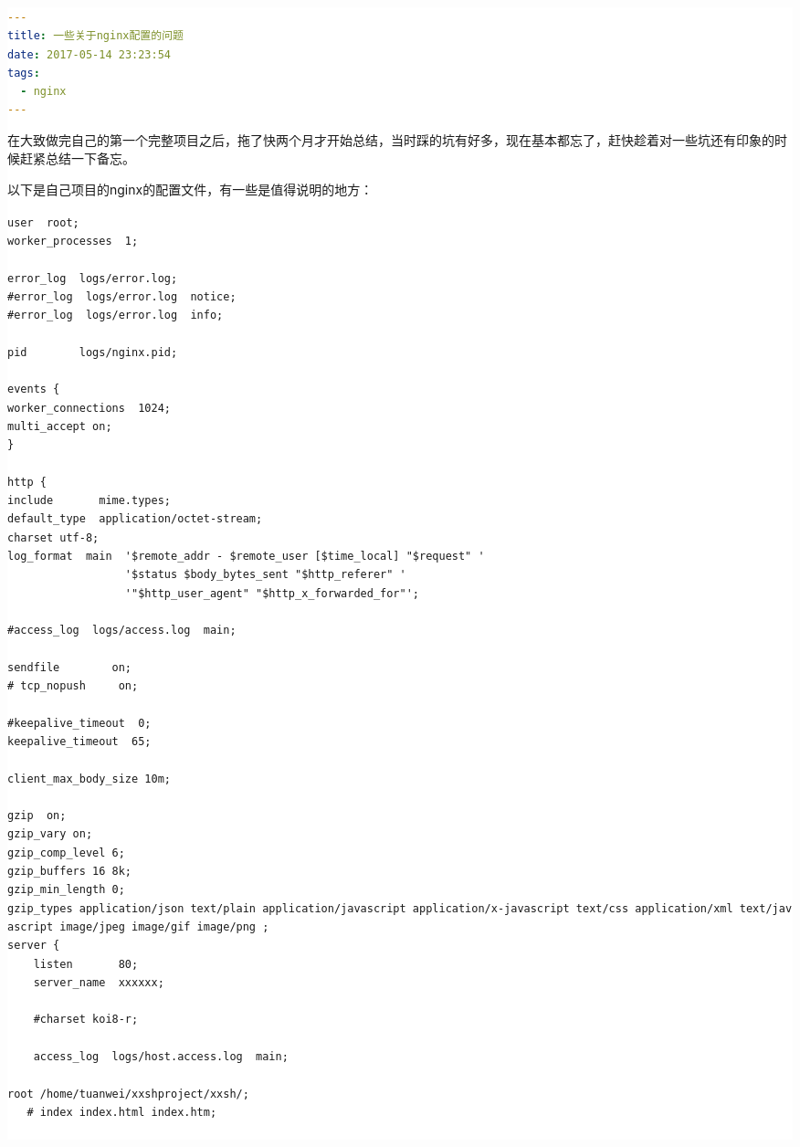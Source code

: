 ```yaml
---
title: 一些关于nginx配置的问题
date: 2017-05-14 23:23:54
tags: 
  - nginx
---
```

在大致做完自己的第一个完整项目之后，拖了快两个月才开始总结，当时踩的坑有好多，现在基本都忘了，赶快趁着对一些坑还有印象的时候赶紧总结一下备忘。

以下是自己项目的nginx的配置文件，有一些是值得说明的地方：

```
user  root;
worker_processes  1;

error_log  logs/error.log;
#error_log  logs/error.log  notice;
#error_log  logs/error.log  info;

pid        logs/nginx.pid;

events {
worker_connections  1024;
multi_accept on;
}

http {
include       mime.types;
default_type  application/octet-stream;
charset utf-8;
log_format  main  '$remote_addr - $remote_user [$time_local] "$request" '
                  '$status $body_bytes_sent "$http_referer" '
                  '"$http_user_agent" "$http_x_forwarded_for"';

#access_log  logs/access.log  main;

sendfile        on;
# tcp_nopush     on;

#keepalive_timeout  0;
keepalive_timeout  65;

client_max_body_size 10m;

gzip  on;
gzip_vary on;
gzip_comp_level 6;
gzip_buffers 16 8k;
gzip_min_length 0;
gzip_types application/json text/plain application/javascript application/x-javascript text/css application/xml text/javascript image/jpeg image/gif image/png ;
server {
    listen       80;
    server_name  xxxxxx;

    #charset koi8-r;

    access_log  logs/host.access.log  main;

root /home/tuanwei/xxshproject/xxsh/;
   # index index.html index.htm;


```